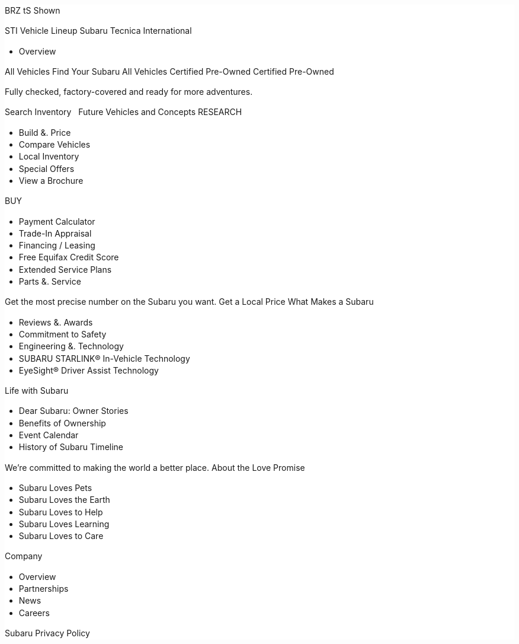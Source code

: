 BRZ tS Shown

STI Vehicle Lineup Subaru Tecnica International

*   Overview

All Vehicles Find Your Subaru All Vehicles Certified Pre-Owned Certified Pre-Owned

Fully checked, factory-covered and ready for more adventures.

Search Inventory   Future Vehicles and Concepts RESEARCH

*   Build &. Price
*   Compare Vehicles
*   Local Inventory
*   Special Offers
*   View a Brochure

BUY

*   Payment Calculator
*   Trade-In Appraisal
*   Financing / Leasing
*   Free Equifax Credit Score
*   Extended Service Plans
*   Parts &. Service

Get the most precise number on the Subaru you want. Get a Local Price What Makes a Subaru

*   Reviews &. Awards
*   Commitment to Safety
*   Engineering &. Technology
*   SUBARU STARLINK® In-Vehicle Technology
*   EyeSight® Driver Assist Technology

Life with Subaru

*   Dear Subaru: Owner Stories
*   Benefits of Ownership
*   Event Calendar
*   History of Subaru Timeline

We’re committed to making the world a better place. About the Love Promise

*   Subaru Loves Pets
*   Subaru Loves the Earth
*   Subaru Loves to Help
*   Subaru Loves Learning
*   Subaru Loves to Care

Company

*   Overview
*   Partnerships
*   News
*   Careers

Subaru Privacy Policy
